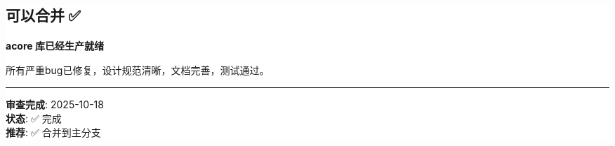 
## 可以合并 ✅

**acore 库已经生产就绪**

所有严重bug已修复，设计规范清晰，文档完善，测试通过。

---

**审查完成**: 2025-10-18  
**状态**: ✅ 完成  
**推荐**: ✅ 合并到主分支

